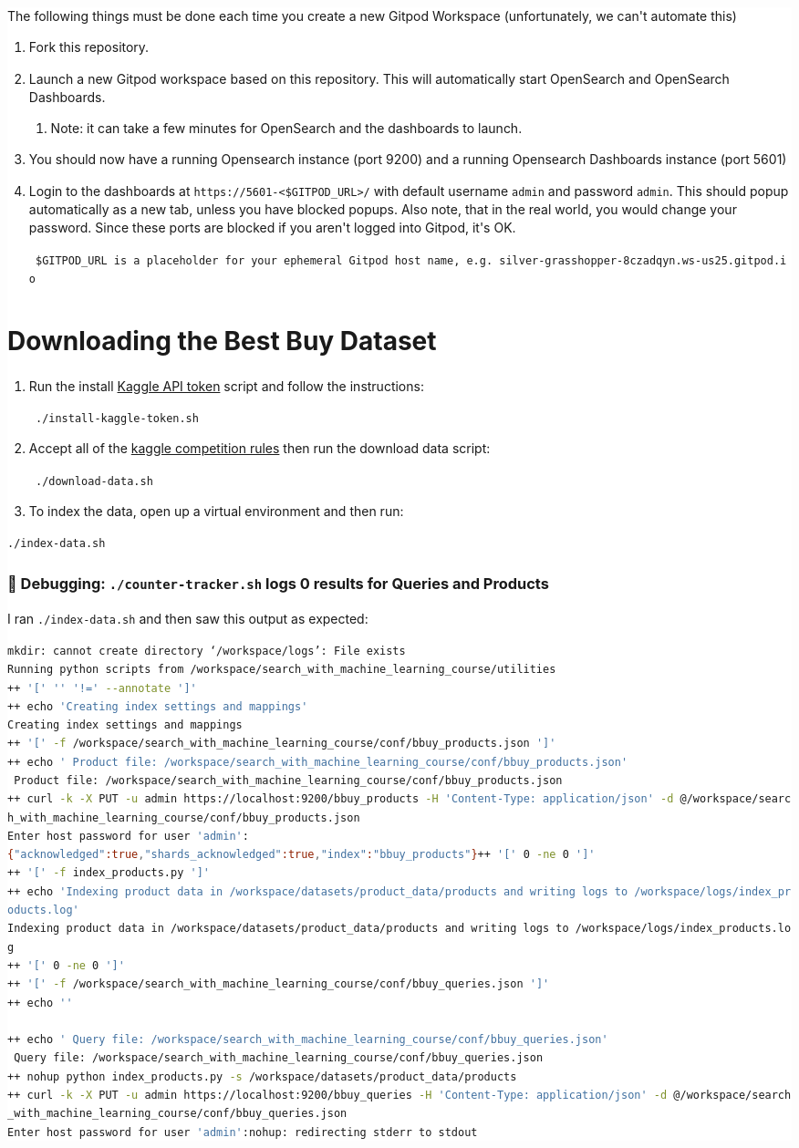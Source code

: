 The following things must be done each time you create a new Gitpod Workspace (unfortunately, we can't automate this)

1. Fork this repository.
1. Launch a new Gitpod workspace based on this repository.  This will automatically start OpenSearch and OpenSearch Dashboards.
    1. Note: it can take a few minutes for OpenSearch and the dashboards to launch.        
1. You should now have a running Opensearch instance (port 9200) and a running Opensearch Dashboards instance (port 5601)
1. Login to the dashboards at `https://5601-<$GITPOD_URL>/` with default username `admin` and password `admin`. This should popup automatically as a new tab, unless you have blocked popups.  Also note, that in the real world, you would change your password.  Since these ports are blocked if you aren't logged into Gitpod, it's OK.

        $GITPOD_URL is a placeholder for your ephemeral Gitpod host name, e.g. silver-grasshopper-8czadqyn.ws-us25.gitpod.io     

# Downloading the Best Buy Dataset

1. Run the install [Kaggle API token](https://www.kaggle.com/docs/api) script and follow the instructions:

        ./install-kaggle-token.sh
1. Accept all of the [kaggle competition rules](https://www.kaggle.com/c/acm-sf-chapter-hackathon-big/rules) then run the download data script:

        ./download-data.sh

1. To index the data, open up a virtual environment and then run:

```
./index-data.sh
```


### 🐞 Debugging: `./counter-tracker.sh` logs 0 results for Queries and Products

I ran `./index-data.sh` and then saw this output as expected:
```bash
mkdir: cannot create directory ‘/workspace/logs’: File exists
Running python scripts from /workspace/search_with_machine_learning_course/utilities
++ '[' '' '!=' --annotate ']'
++ echo 'Creating index settings and mappings'
Creating index settings and mappings
++ '[' -f /workspace/search_with_machine_learning_course/conf/bbuy_products.json ']'
++ echo ' Product file: /workspace/search_with_machine_learning_course/conf/bbuy_products.json'
 Product file: /workspace/search_with_machine_learning_course/conf/bbuy_products.json
++ curl -k -X PUT -u admin https://localhost:9200/bbuy_products -H 'Content-Type: application/json' -d @/workspace/search_with_machine_learning_course/conf/bbuy_products.json
Enter host password for user 'admin':
{"acknowledged":true,"shards_acknowledged":true,"index":"bbuy_products"}++ '[' 0 -ne 0 ']'
++ '[' -f index_products.py ']'
++ echo 'Indexing product data in /workspace/datasets/product_data/products and writing logs to /workspace/logs/index_products.log'
Indexing product data in /workspace/datasets/product_data/products and writing logs to /workspace/logs/index_products.log
++ '[' 0 -ne 0 ']'
++ '[' -f /workspace/search_with_machine_learning_course/conf/bbuy_queries.json ']'
++ echo ''

++ echo ' Query file: /workspace/search_with_machine_learning_course/conf/bbuy_queries.json'
 Query file: /workspace/search_with_machine_learning_course/conf/bbuy_queries.json
++ nohup python index_products.py -s /workspace/datasets/product_data/products
++ curl -k -X PUT -u admin https://localhost:9200/bbuy_queries -H 'Content-Type: application/json' -d @/workspace/search_with_machine_learning_course/conf/bbuy_queries.json
Enter host password for user 'admin':nohup: redirecting stderr to stdout
```